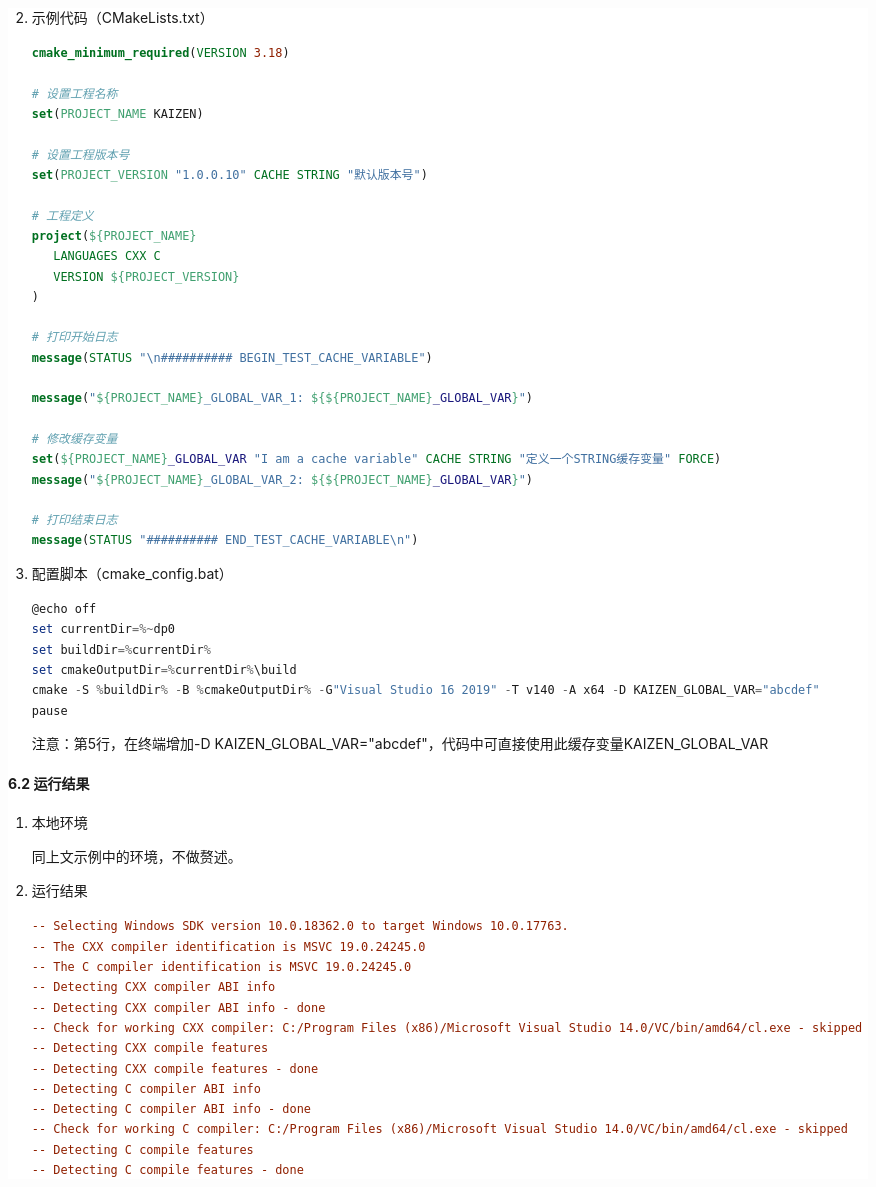 2. 示例代码（CMakeLists.txt）

   ```CMake
   cmake_minimum_required(VERSION 3.18)
    
   # 设置工程名称
   set(PROJECT_NAME KAIZEN)
    
   # 设置工程版本号
   set(PROJECT_VERSION "1.0.0.10" CACHE STRING "默认版本号")
    
   # 工程定义
   project(${PROJECT_NAME}
      LANGUAGES CXX C
      VERSION ${PROJECT_VERSION}
   )
    
   # 打印开始日志
   message(STATUS "\n########## BEGIN_TEST_CACHE_VARIABLE")
    
   message("${PROJECT_NAME}_GLOBAL_VAR_1: ${${PROJECT_NAME}_GLOBAL_VAR}")
    
   # 修改缓存变量
   set(${PROJECT_NAME}_GLOBAL_VAR "I am a cache variable" CACHE STRING "定义一个STRING缓存变量" FORCE)
   message("${PROJECT_NAME}_GLOBAL_VAR_2: ${${PROJECT_NAME}_GLOBAL_VAR}")
    
   # 打印结束日志
   message(STATUS "########## END_TEST_CACHE_VARIABLE\n")
   ```

3. 配置脚本（cmake_config.bat）

   ```Powershell
   @echo off
   set currentDir=%~dp0
   set buildDir=%currentDir%
   set cmakeOutputDir=%currentDir%\build
   cmake -S %buildDir% -B %cmakeOutputDir% -G"Visual Studio 16 2019" -T v140 -A x64 -D KAIZEN_GLOBAL_VAR="abcdef"
   pause
   ```

   注意：第5行，在终端增加-D KAIZEN_GLOBAL_VAR="abcdef"，代码中可直接使用此缓存变量KAIZEN_GLOBAL_VAR

#### 6.2 运行结果

1. 本地环境

   同上文示例中的环境，不做赘述。

2. 运行结果

   ```ini
   -- Selecting Windows SDK version 10.0.18362.0 to target Windows 10.0.17763.
   -- The CXX compiler identification is MSVC 19.0.24245.0
   -- The C compiler identification is MSVC 19.0.24245.0
   -- Detecting CXX compiler ABI info
   -- Detecting CXX compiler ABI info - done
   -- Check for working CXX compiler: C:/Program Files (x86)/Microsoft Visual Studio 14.0/VC/bin/amd64/cl.exe - skipped
   -- Detecting CXX compile features
   -- Detecting CXX compile features - done
   -- Detecting C compiler ABI info
   -- Detecting C compiler ABI info - done
   -- Check for working C compiler: C:/Program Files (x86)/Microsoft Visual Studio 14.0/VC/bin/amd64/cl.exe - skipped
   -- Detecting C compile features
   -- Detecting C compile features - done
   ```